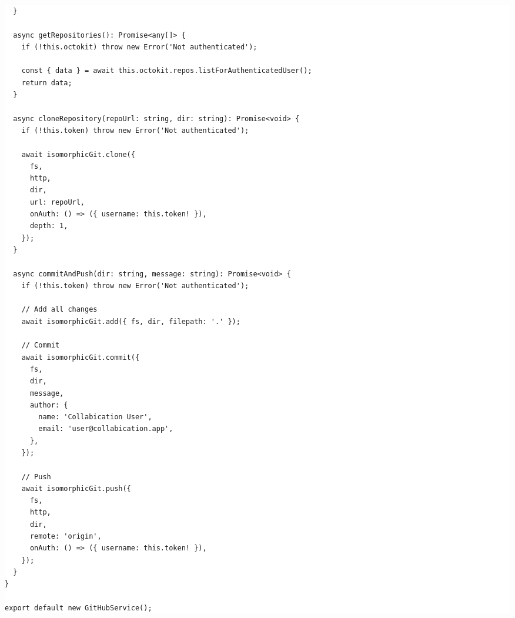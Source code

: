 ```tsx
  }
  
  async getRepositories(): Promise<any[]> {
    if (!this.octokit) throw new Error('Not authenticated');
    
    const { data } = await this.octokit.repos.listForAuthenticatedUser();
    return data;
  }
  
  async cloneRepository(repoUrl: string, dir: string): Promise<void> {
    if (!this.token) throw new Error('Not authenticated');
    
    await isomorphicGit.clone({
      fs,
      http,
      dir,
      url: repoUrl,
      onAuth: () => ({ username: this.token! }),
      depth: 1,
    });
  }
  
  async commitAndPush(dir: string, message: string): Promise<void> {
    if (!this.token) throw new Error('Not authenticated');
    
    // Add all changes
    await isomorphicGit.add({ fs, dir, filepath: '.' });
    
    // Commit
    await isomorphicGit.commit({
      fs,
      dir,
      message,
      author: {
        name: 'Collabication User',
        email: 'user@collabication.app',
      },
    });
    
    // Push
    await isomorphicGit.push({
      fs,
      http,
      dir,
      remote: 'origin',
      onAuth: () => ({ username: this.token! }),
    });
  }
}

export default new GitHubService();
```
